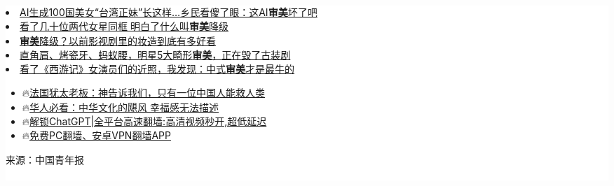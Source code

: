 <li><a href='https://www.bannedbook.org/bnews/worldnews/20230619/1898260.html' target='_blank'>AI生成100国美女“台湾正妹”长这样…乡民看傻了眼：这AI<b>审美</b>坏了吧</a></li> <li><a href='https://www.bannedbook.org/bnews/yule/20230619/1898003.html' target='_blank'>看了几十位两代女星同框 明白了什么叫<b>审美</b>降级</a></li> <li><a href='https://www.bannedbook.org/bnews/yule/20230528/1889857.html' target='_blank'><b>审美</b>降级？以前影视剧里的妆造到底有多好看</a></li> <li><a href='https://www.bannedbook.org/bnews/yule/20230424/1875904.html' target='_blank'>直角肩、烤瓷牙、蚂蚁腰，明星5大畸形<b>审美</b>，正在毁了古装剧</a></li> <li><a href='https://www.bannedbook.org/bnews/yule/20230313/1859216.html' target='_blank'>看了《西游记》女演员们的近照，我发现：中式<b>审美</b>才是最牛的</a></li> </ul> <ul class="texttj"> <li>🔥<a href="https://www.bannedbook.org/bnews/ssgc/20230219/1850782.html" target="_blank">法国犹太老板：神告诉我们，只有一位中国人能救人类</a></li> <li>🔥<a href="https://www.bannedbook.org/bnews/comments/20220220/1694796.html" target="_blank">华人必看：中华文化的飓风 幸福感无法描述</a></li> <li>🔥<a href="https://github.com/bannedbook/fanqiang/wiki/V2ray%E6%9C%BA%E5%9C%BA" target="_blank">解锁ChatGPT|全平台高速翻墙:高清视频秒开,超低延迟</a></li> <li>🔥<a href="https://github.com/bannedbook/fanqiang/wiki/%E7%A6%81%E9%97%BB%E7%BD%91%E5%AE%89%E5%8D%93%E7%BF%BB%E5%A2%99%E6%96%B0%E9%97%BBAPP" target="_blank">免费PC翻墙、安卓VPN翻墙APP</a></li> </ul><p class="src-info">来源：中国青年报 </p><a name='sharetosocial'></a> <div style="margin-bottom:5px;padding-bottom:5px;clear:both"> <div id="archive-pix-1" class="banner-ads">  <div id="27602x728x90x621x_ADSLOT1" clicktrack="%%CLICK_URL_ESC%%"></div>   </div> <div id="archive-pix-2" class="banner-ads">  <div id="27556x300x250x621x_ADSLOT1" clicktrack="%%CLICK_URL_ESC%%" style="margin:0 auto;text-align:center"></div>   </div> </div>  <div id="archive-pix-1" class="banner-ads">  <div id="27603x728x90x621x_ADSLOT1" clicktrack="%%CLICK_URL_ESC%%"></div>   </div> </div> 